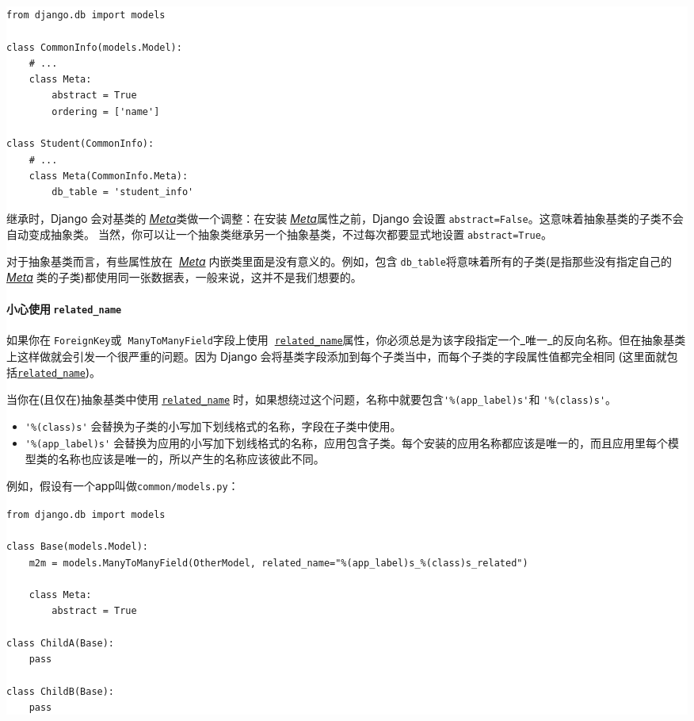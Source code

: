 ```
from django.db import models

class CommonInfo(models.Model):
    # ...
    class Meta:
        abstract = True
        ordering = ['name']

class Student(CommonInfo):
    # ...
    class Meta(CommonInfo.Meta):
        db_table = 'student_info'

```

继承时，Django 会对基类的 [_Meta_](#meta-options)类做一个调整：在安装 [_Meta_](#meta-options)属性之前，Django 会设置 `abstract=False`。这意味着抽象基类的子类不会自动变成抽象类。 当然，你可以让一个抽象类继承另一个抽象基类，不过每次都要显式地设置 `abstract=True`。

对于抽象基类而言，有些属性放在 &nbsp;[_Meta_](#meta-options)&nbsp;内嵌类里面是没有意义的。例如，包含 `db_table`将意味着所有的子类(是指那些没有指定自己的 [_Meta_](#meta-options) 类的子类)都使用同一张数据表，一般来说，这并不是我们想要的。

#### 小心使用 `related_name`

如果你在 `ForeignKey`或 &nbsp;`ManyToManyField`字段上使用 &nbsp;[`related_name`](../../ref/models/fields.html#django.db.models.ForeignKey.related_name "django.db.models.ForeignKey.related_name")属性，你必须总是为该字段指定一个_唯一_的反向名称。但在抽象基类上这样做就会引发一个很严重的问题。因为 Django 会将基类字段添加到每个子类当中，而每个子类的字段属性值都完全相同 (这里面就包括[`related_name`](../../ref/models/fields.html#django.db.models.ForeignKey.related_name "django.db.models.ForeignKey.related_name"))。

当你在(且仅在)抽象基类中使用 [`related_name`](../../ref/models/fields.html#django.db.models.ForeignKey.related_name "django.db.models.ForeignKey.related_name") 时，如果想绕过这个问题，名称中就要包含`'%(app_label)s'`和&nbsp;`'%(class)s'`。

*   `'%(class)s'` 会替换为子类的小写加下划线格式的名称，字段在子类中使用。
*   `'%(app_label)s'` 会替换为应用的小写加下划线格式的名称，应用包含子类。每个安装的应用名称都应该是唯一的，而且应用里每个模型类的名称也应该是唯一的，所以产生的名称应该彼此不同。

例如，假设有一个app叫做`common/models.py`：

```
from django.db import models

class Base(models.Model):
    m2m = models.ManyToManyField(OtherModel, related_name="%(app_label)s_%(class)s_related")

    class Meta:
        abstract = True

class ChildA(Base):
    pass

class ChildB(Base):
    pass

```
